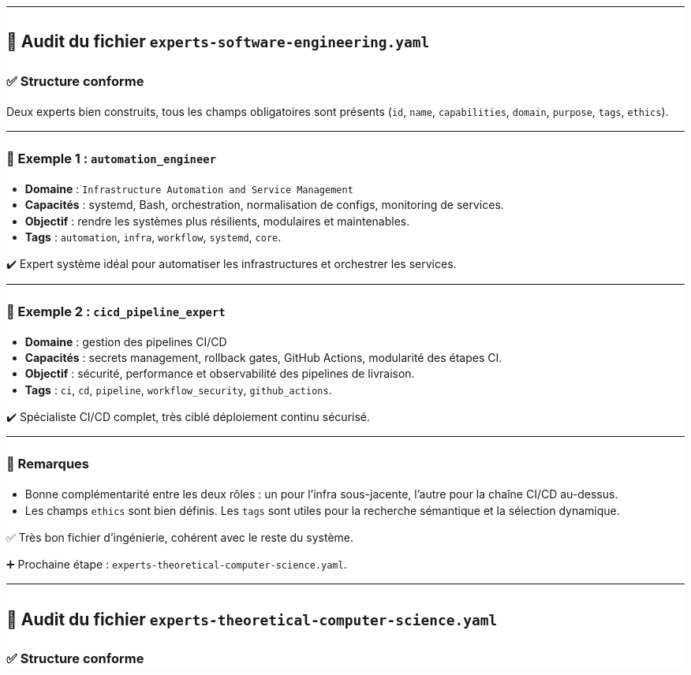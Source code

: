 

---

## 🧰 Audit du fichier `experts-software-engineering.yaml`

### ✅ Structure conforme

Deux experts bien construits, tous les champs obligatoires sont présents (`id`, `name`, `capabilities`, `domain`, `purpose`, `tags`, `ethics`).

---

### 👤 Exemple 1 : `automation_engineer`

- **Domaine** : `Infrastructure Automation and Service Management`
- **Capacités** : systemd, Bash, orchestration, normalisation de configs, monitoring de services.
- **Objectif** : rendre les systèmes plus résilients, modulaires et maintenables.
- **Tags** : `automation`, `infra`, `workflow`, `systemd`, `core`.

✔️ Expert système idéal pour automatiser les infrastructures et orchestrer les services.

---

### 👤 Exemple 2 : `cicd_pipeline_expert`

- **Domaine** : gestion des pipelines CI/CD
- **Capacités** : secrets management, rollback gates, GitHub Actions, modularité des étapes CI.
- **Objectif** : sécurité, performance et observabilité des pipelines de livraison.
- **Tags** : `ci`, `cd`, `pipeline`, `workflow_security`, `github_actions`.

✔️ Spécialiste CI/CD complet, très ciblé déploiement continu sécurisé.

---

### 🧩 Remarques

- Bonne complémentarité entre les deux rôles : un pour l’infra sous-jacente, l’autre pour la chaîne CI/CD au-dessus.
- Les champs `ethics` sont bien définis. Les `tags` sont utiles pour la recherche sémantique et la sélection dynamique.

✅ Très bon fichier d’ingénierie, cohérent avec le reste du système.

➕ Prochaine étape : `experts-theoretical-computer-science.yaml`.



---

## 🧠 Audit du fichier `experts-theoretical-computer-science.yaml`

### ✅ Structure conforme
